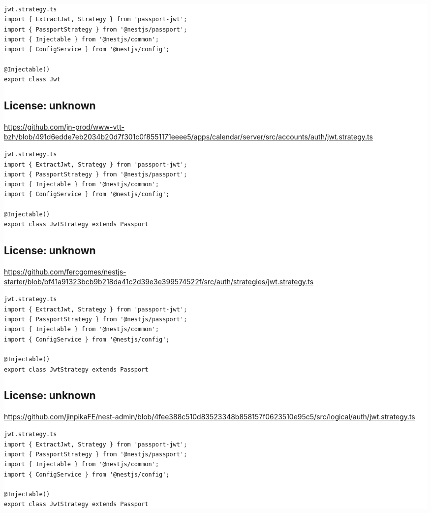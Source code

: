 ```
jwt.strategy.ts
import { ExtractJwt, Strategy } from 'passport-jwt';
import { PassportStrategy } from '@nestjs/passport';
import { Injectable } from '@nestjs/common';
import { ConfigService } from '@nestjs/config';

@Injectable()
export class Jwt
```

## License: unknown

https://github.com/jn-prod/www-vtt-bzh/blob/491d6edde7eb2034b20d7f301c0f8551171eeee5/apps/calendar/server/src/accounts/auth/jwt.strategy.ts

```
jwt.strategy.ts
import { ExtractJwt, Strategy } from 'passport-jwt';
import { PassportStrategy } from '@nestjs/passport';
import { Injectable } from '@nestjs/common';
import { ConfigService } from '@nestjs/config';

@Injectable()
export class JwtStrategy extends Passport
```

## License: unknown

https://github.com/fercgomes/nestjs-starter/blob/bf41a91323bcb9b218da41c2d39e3e399574522f/src/auth/strategies/jwt.strategy.ts

```
jwt.strategy.ts
import { ExtractJwt, Strategy } from 'passport-jwt';
import { PassportStrategy } from '@nestjs/passport';
import { Injectable } from '@nestjs/common';
import { ConfigService } from '@nestjs/config';

@Injectable()
export class JwtStrategy extends Passport
```

## License: unknown

https://github.com/jinpikaFE/nest-admin/blob/4fee388c510d83523348b858157f0623510e95c5/src/logical/auth/jwt.strategy.ts

```
jwt.strategy.ts
import { ExtractJwt, Strategy } from 'passport-jwt';
import { PassportStrategy } from '@nestjs/passport';
import { Injectable } from '@nestjs/common';
import { ConfigService } from '@nestjs/config';

@Injectable()
export class JwtStrategy extends Passport
```
